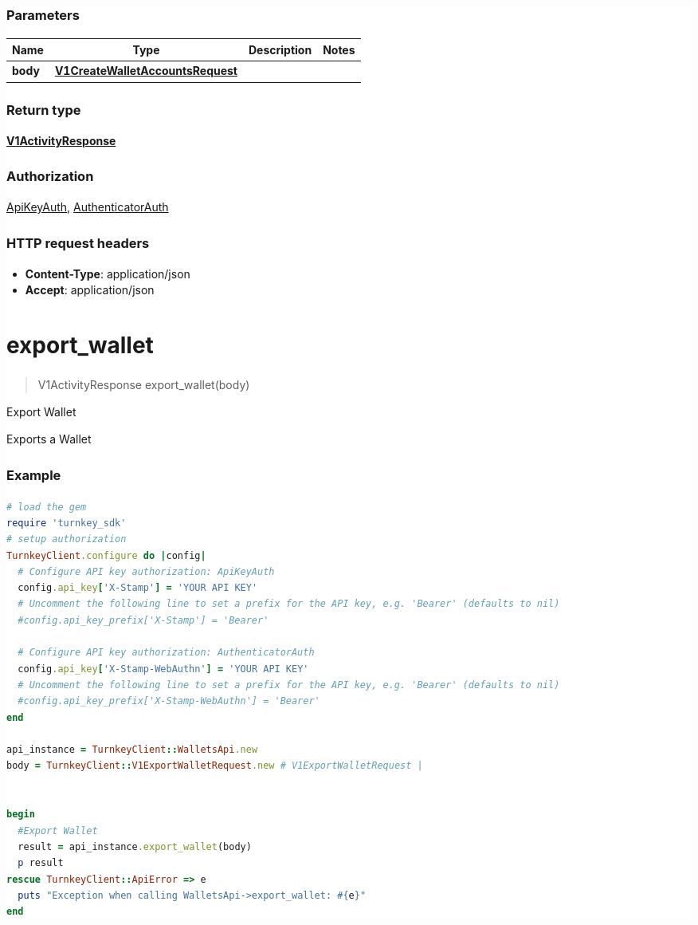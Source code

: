 ### Parameters

Name | Type | Description  | Notes
------------- | ------------- | ------------- | -------------
 **body** | [**V1CreateWalletAccountsRequest**](V1CreateWalletAccountsRequest.md)|  | 

### Return type

[**V1ActivityResponse**](V1ActivityResponse.md)

### Authorization

[ApiKeyAuth](../README.md#ApiKeyAuth), [AuthenticatorAuth](../README.md#AuthenticatorAuth)

### HTTP request headers

 - **Content-Type**: application/json
 - **Accept**: application/json



# **export_wallet**
> V1ActivityResponse export_wallet(body)

Export Wallet

Exports a Wallet

### Example
```ruby
# load the gem
require 'turnkey_sdk'
# setup authorization
TurnkeyClient.configure do |config|
  # Configure API key authorization: ApiKeyAuth
  config.api_key['X-Stamp'] = 'YOUR API KEY'
  # Uncomment the following line to set a prefix for the API key, e.g. 'Bearer' (defaults to nil)
  #config.api_key_prefix['X-Stamp'] = 'Bearer'

  # Configure API key authorization: AuthenticatorAuth
  config.api_key['X-Stamp-WebAuthn'] = 'YOUR API KEY'
  # Uncomment the following line to set a prefix for the API key, e.g. 'Bearer' (defaults to nil)
  #config.api_key_prefix['X-Stamp-WebAuthn'] = 'Bearer'
end

api_instance = TurnkeyClient::WalletsApi.new
body = TurnkeyClient::V1ExportWalletRequest.new # V1ExportWalletRequest | 


begin
  #Export Wallet
  result = api_instance.export_wallet(body)
  p result
rescue TurnkeyClient::ApiError => e
  puts "Exception when calling WalletsApi->export_wallet: #{e}"
end
```
